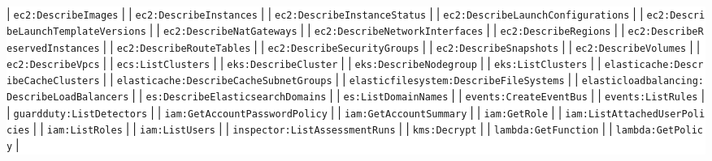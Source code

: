 | `ec2:DescribeImages`                                   |
| `ec2:DescribeInstances`                                |
| `ec2:DescribeInstanceStatus`                           |
| `ec2:DescribeLaunchConfigurations`                     |
| `ec2:DescribeLaunchTemplateVersions`                   |
| `ec2:DescribeNatGateways`                              |
| `ec2:DescribeNetworkInterfaces`                        |
| `ec2:DescribeRegions`                                  |
| `ec2:DescribeReservedInstances`                        |
| `ec2:DescribeRouteTables`                              |
| `ec2:DescribeSecurityGroups`                           |
| `ec2:DescribeSnapshots`                                |
| `ec2:DescribeVolumes`                                  |
| `ec2:DescribeVpcs`                                     |
| `ecs:ListClusters`                                     |
| `eks:DescribeCluster`                                  |
| `eks:DescribeNodegroup`                                |
| `eks:ListClusters`                                     |
| `elasticache:DescribeCacheClusters`                    |
| `elasticache:DescribeCacheSubnetGroups`                |
| `elasticfilesystem:DescribeFileSystems`                |
| `elasticloadbalancing:DescribeLoadBalancers`           |
| `es:DescribeElasticsearchDomains`                      |
| `es:ListDomainNames`                                   |
| `events:CreateEventBus`                                |
| `events:ListRules`                                     |
| `guardduty:ListDetectors`                              |
| `iam:GetAccountPasswordPolicy`                         |
| `iam:GetAccountSummary`                                |
| `iam:GetRole`                                          |
| `iam:ListAttachedUserPolicies`                         |
| `iam:ListRoles`                                        |
| `iam:ListUsers`                                        |
| `inspector:ListAssessmentRuns`                         |
| `kms:Decrypt`                                          |
| `lambda:GetFunction`                                   |
| `lambda:GetPolicy`                                     |